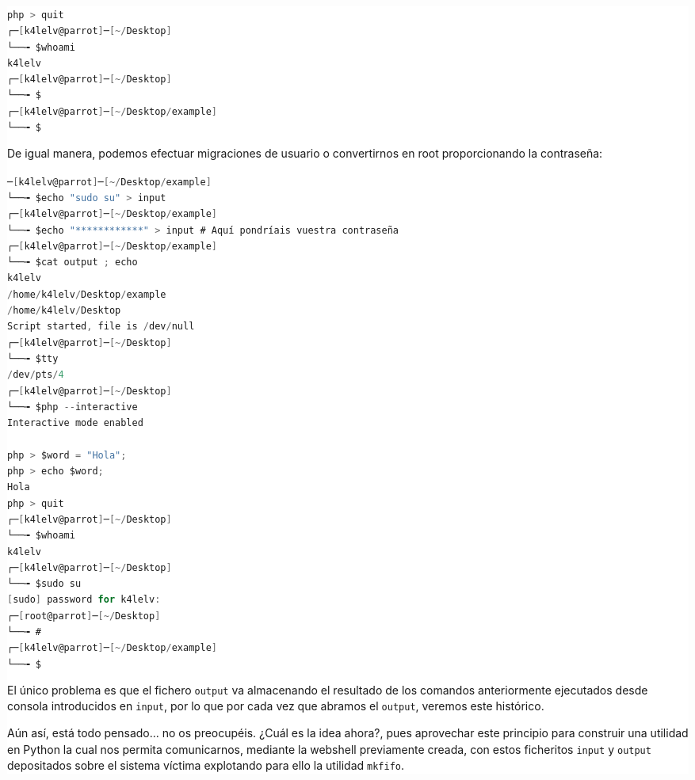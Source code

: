 ```go
php > quit
┌─[k4lelv@parrot]─[~/Desktop]
└──╼ $whoami
k4lelv
┌─[k4lelv@parrot]─[~/Desktop]
└──╼ $
┌─[k4lelv@parrot]─[~/Desktop/example]
└──╼ $
```

De igual manera, podemos efectuar migraciones de usuario o convertirnos en root proporcionando la contraseña:

```go
─[k4lelv@parrot]─[~/Desktop/example]
└──╼ $echo "sudo su" > input
┌─[k4lelv@parrot]─[~/Desktop/example]
└──╼ $echo "************" > input # Aquí pondríais vuestra contraseña
┌─[k4lelv@parrot]─[~/Desktop/example]
└──╼ $cat output ; echo
k4lelv
/home/k4lelv/Desktop/example
/home/k4lelv/Desktop
Script started, file is /dev/null
┌─[k4lelv@parrot]─[~/Desktop]
└──╼ $tty
/dev/pts/4
┌─[k4lelv@parrot]─[~/Desktop]
└──╼ $php --interactive
Interactive mode enabled

php > $word = "Hola";
php > echo $word;
Hola
php > quit
┌─[k4lelv@parrot]─[~/Desktop]
└──╼ $whoami
k4lelv
┌─[k4lelv@parrot]─[~/Desktop]
└──╼ $sudo su
[sudo] password for k4lelv: 
┌─[root@parrot]─[~/Desktop]
└──╼ #
┌─[k4lelv@parrot]─[~/Desktop/example]
└──╼ $
```

El único problema es que el fichero `output` va almacenando el resultado de los comandos anteriormente ejecutados desde consola introducidos en `input`, por lo que por cada vez que abramos el `output`, veremos este histórico.

Aún así, está todo pensado... no os preocupéis. ¿Cuál es la idea ahora?, pues aprovechar este principio para construir una utilidad en Python la cual nos permita comunicarnos, mediante la webshell previamente creada, con estos ficheritos `input` y `output` depositados sobre el sistema víctima explotando para ello la utilidad `mkfifo`.
